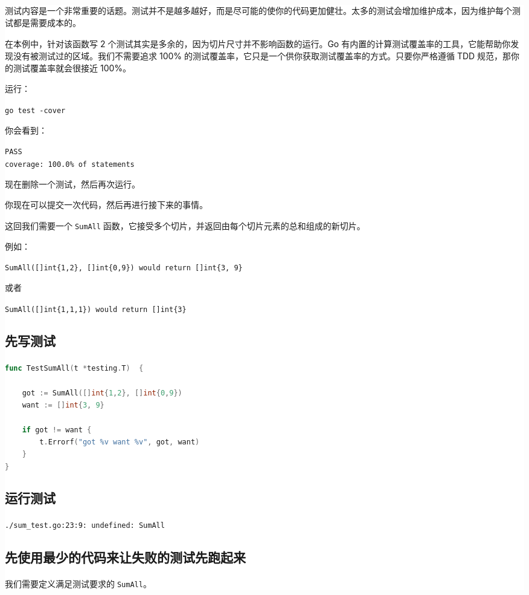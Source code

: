 测试内容是一个非常重要的话题。测试并不是越多越好，而是尽可能的使你的代码更加健壮。太多的测试会增加维护成本，因为维护每个测试都是需要成本的。

在本例中，针对该函数写 2 个测试其实是多余的，因为切片尺寸并不影响函数的运行。Go 有内置的计算测试覆盖率的工具，它能帮助你发现没有被测试过的区域。我们不需要追求 100% 的测试覆盖率，它只是一个供你获取测试覆盖率的方式。只要你严格遵循 TDD 规范，那你的测试覆盖率就会很接近 100%。

运行：

`go test -cover` 

你会看到：

```
PASS
coverage: 100.0% of statements
```

现在删除一个测试，然后再次运行。

你现在可以提交一次代码，然后再进行接下来的事情。

这回我们需要一个 `SumAll` 函数，它接受多个切片，并返回由每个切片元素的总和组成的新切片。

例如：

```
SumAll([]int{1,2}, []int{0,9}) would return []int{3, 9}
```

或者

```
SumAll([]int{1,1,1}) would return []int{3}
```

## 先写测试

```go
func TestSumAll(t *testing.T)  {

	got := SumAll([]int{1,2}, []int{0,9})
	want := []int{3, 9}

	if got != want {
		t.Errorf("got %v want %v", got, want)
	}
}
```

## 运行测试

```
./sum_test.go:23:9: undefined: SumAll
```

## 先使用最少的代码来让失败的测试先跑起来

我们需要定义满足测试要求的 `SumAll`。
